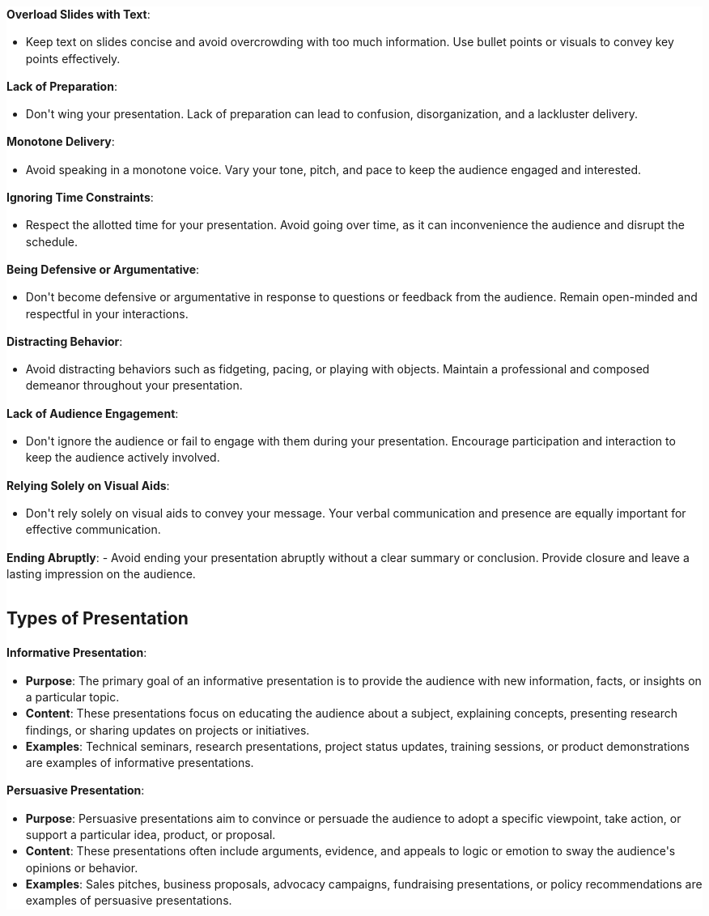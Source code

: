 **Overload Slides with Text**:

- Keep text on slides concise and avoid overcrowding with too much information. Use bullet points or visuals to convey key points effectively.

**Lack of Preparation**:

- Don't wing your presentation. Lack of preparation can lead to confusion, disorganization, and a lackluster delivery.

**Monotone Delivery**:

- Avoid speaking in a monotone voice. Vary your tone, pitch, and pace to keep the audience engaged and interested.

**Ignoring Time Constraints**:

- Respect the allotted time for your presentation. Avoid going over time, as it can inconvenience the audience and disrupt the schedule.

**Being Defensive or Argumentative**:

- Don't become defensive or argumentative in response to questions or feedback from the audience. Remain open-minded and respectful in your interactions.

**Distracting Behavior**:

- Avoid distracting behaviors such as fidgeting, pacing, or playing with objects. Maintain a professional and composed demeanor throughout your presentation.

**Lack of Audience Engagement**:

- Don't ignore the audience or fail to engage with them during your presentation. Encourage participation and interaction to keep the audience actively involved.

**Relying Solely on Visual Aids**:

- Don't rely solely on visual aids to convey your message. Your verbal communication and presence are equally important for effective communication.

**Ending Abruptly**:
    - Avoid ending your presentation abruptly without a clear summary or conclusion. Provide closure and leave a lasting impression on the audience.

## Types of Presentation

**Informative Presentation**:

- **Purpose**: The primary goal of an informative presentation is to provide the audience with new information, facts, or insights on a particular topic.
- **Content**: These presentations focus on educating the audience about a subject, explaining concepts, presenting research findings, or sharing updates on projects or initiatives.
- **Examples**: Technical seminars, research presentations, project status updates, training sessions, or product demonstrations are examples of informative presentations.

**Persuasive Presentation**:

- **Purpose**: Persuasive presentations aim to convince or persuade the audience to adopt a specific viewpoint, take action, or support a particular idea, product, or proposal.
- **Content**: These presentations often include arguments, evidence, and appeals to logic or emotion to sway the audience's opinions or behavior.
- **Examples**: Sales pitches, business proposals, advocacy campaigns, fundraising presentations, or policy recommendations are examples of persuasive presentations.
